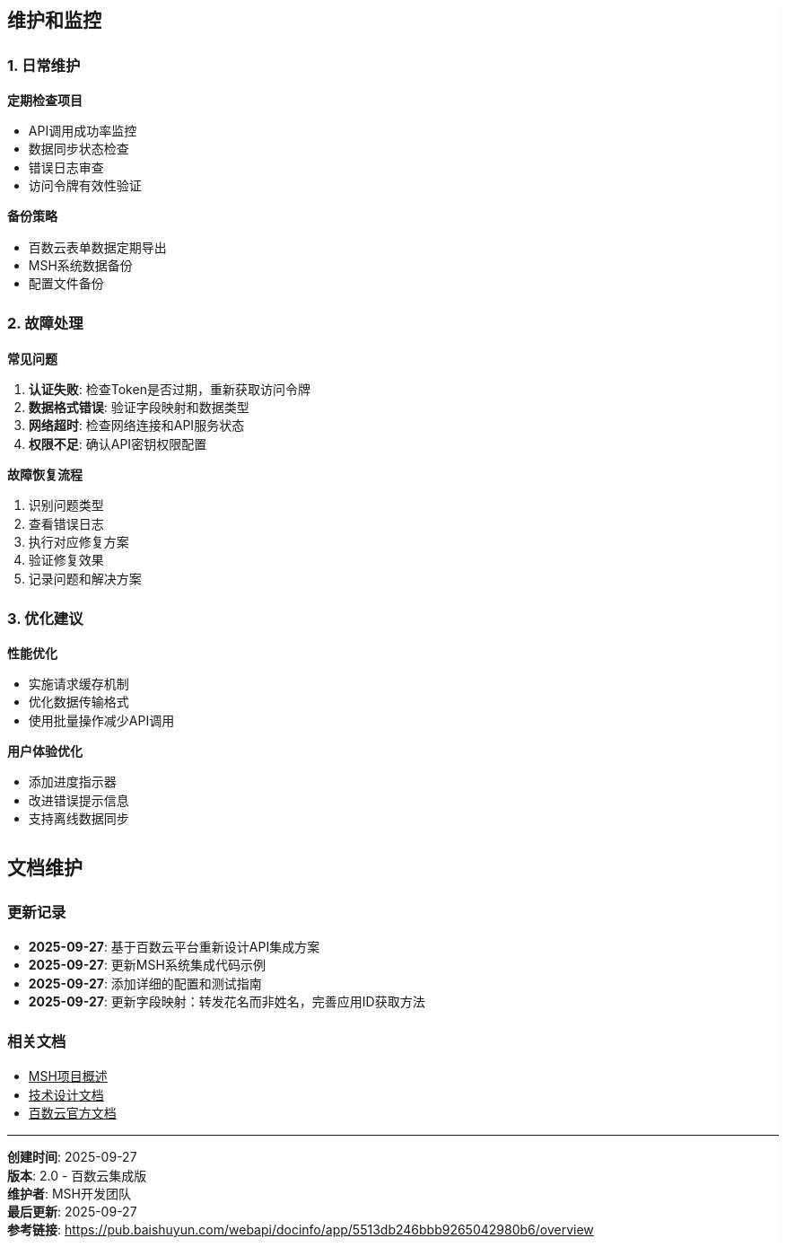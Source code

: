 ## 维护和监控

### 1. 日常维护

**定期检查项目**
- API调用成功率监控
- 数据同步状态检查
- 错误日志审查
- 访问令牌有效性验证

**备份策略**
- 百数云表单数据定期导出
- MSH系统数据备份
- 配置文件备份

### 2. 故障处理

**常见问题**
1. **认证失败**: 检查Token是否过期，重新获取访问令牌
2. **数据格式错误**: 验证字段映射和数据类型
3. **网络超时**: 检查网络连接和API服务状态
4. **权限不足**: 确认API密钥权限配置

**故障恢复流程**
1. 识别问题类型
2. 查看错误日志
3. 执行对应修复方案
4. 验证修复效果
5. 记录问题和解决方案

### 3. 优化建议

**性能优化**
- 实施请求缓存机制
- 优化数据传输格式
- 使用批量操作减少API调用

**用户体验优化**
- 添加进度指示器
- 改进错误提示信息
- 支持离线数据同步

## 文档维护

### 更新记录
- **2025-09-27**: 基于百数云平台重新设计API集成方案
- **2025-09-27**: 更新MSH系统集成代码示例
- **2025-09-27**: 添加详细的配置和测试指南
- **2025-09-27**: 更新字段映射：转发花名而非姓名，完善应用ID获取方法

### 相关文档
- [MSH项目概述](../../PROJECT-OVERVIEW.md)
- [技术设计文档](./EXTERNAL_FORM_INTEGRATION.md)
- [百数云官方文档](https://doc.baishuyun.com)

---

**创建时间**: 2025-09-27  
**版本**: 2.0 - 百数云集成版  
**维护者**: MSH开发团队  
**最后更新**: 2025-09-27  
**参考链接**: https://pub.baishuyun.com/webapi/docinfo/app/5513db246bbb9265042980b6/overview